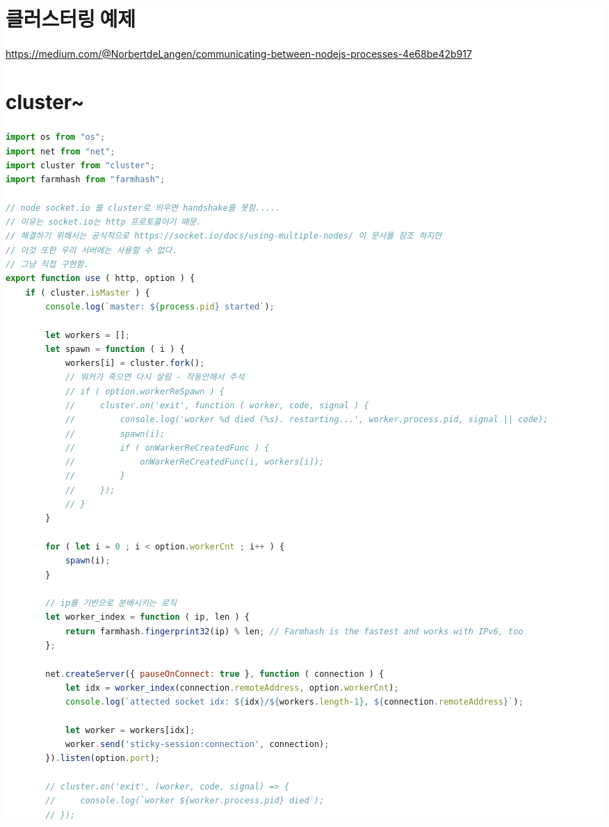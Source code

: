 

# 클러스터링 예제

https://medium.com/@NorbertdeLangen/communicating-between-nodejs-processes-4e68be42b917


# cluster~

```javascript 
import os from "os";
import net from "net";
import cluster from "cluster";
import farmhash from "farmhash";

// node socket.io 를 cluster로 띄우면 handshake를 못함.....
// 이유는 socket.io는 http 프로토콜이기 때문.
// 해결하기 위해서는 공식적으로 https://socket.io/docs/using-multiple-nodes/ 이 문서를 참조 하지만 
// 이것 또한 우리 서버에는 사용할 수 없다.
// 그냥 직접 구현함.
export function use ( http, option ) {
    if ( cluster.isMaster ) {
        console.log(`master: ${process.pid} started`);

        let workers = [];
        let spawn = function ( i ) {
            workers[i] = cluster.fork();
            // 워커가 죽으면 다시 살림 - 작동안해서 주석
            // if ( option.workerReSpawn ) {
            //     cluster.on('exit', function ( worker, code, signal ) {
            //         console.log('worker %d died (%s). restarting...', worker.process.pid, signal || code);
            //         spawn(i);
            //         if ( onWarkerReCreatedFunc ) {
            //             onWarkerReCreatedFunc(i, workers[i]);
            //         }
            //     });
            // }
        }

        for ( let i = 0 ; i < option.workerCnt ; i++ ) {
            spawn(i);
        }
        
        // ip를 기반으로 분배시키는 로직
        let worker_index = function ( ip, len ) {
            return farmhash.fingerprint32(ip) % len; // Farmhash is the fastest and works with IPv6, too
        };
        
        net.createServer({ pauseOnConnect: true }, function ( connection ) {
            let idx = worker_index(connection.remoteAddress, option.workerCnt);
            console.log(`attected socket idx: ${idx}/${workers.length-1}, ${connection.remoteAddress}`);

            let worker = workers[idx];
            worker.send('sticky-session:connection', connection);
        }).listen(option.port);
        
        // cluster.on('exit', (worker, code, signal) => {
        //     console.log(`worker ${worker.process.pid} died`);
        // });

```